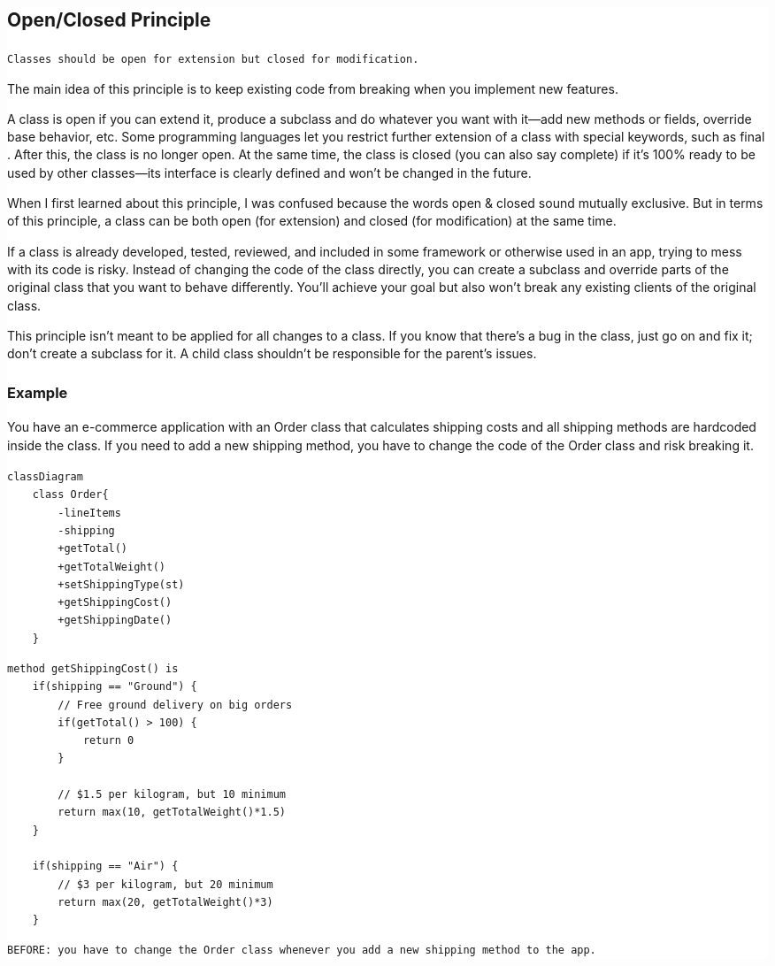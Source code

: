 ## Open/Closed Principle
`Classes should be open for extension but closed for modification.`

The main idea of this principle is to keep existing code from breaking when you implement new features.

A class is open if you can extend it, produce a subclass and do whatever you want with it—add new methods or fields, override base behavior, etc. Some programming languages let you restrict further extension of a class with special keywords, such as final . After this, the class is no longer open. At the same time, the class is closed (you can also say complete) if it’s 100% ready to be used by other classes—its interface is clearly defined and won’t be changed in the future.

When I first learned about this principle, I was confused because the words open & closed sound mutually exclusive. But in terms of this principle, a class can be both open (for extension) and closed (for modification) at the same time.

If a class is already developed, tested, reviewed, and included in some framework or otherwise used in an app, trying to mess with its code is risky. Instead of changing the code of the class directly, you can create a subclass and override parts of the original class that you want to behave differently. You’ll achieve your goal but also won’t break any existing clients of the original class.

This principle isn’t meant to be applied for all changes to a class. If you know that there’s a bug in the class, just go on and fix it; don’t create a subclass for it. A child class shouldn’t be responsible for the parent’s issues.

### Example

You have an e-commerce application with an Order class that calculates shipping costs and all shipping methods are hardcoded inside the class. If you need to add a new shipping method, you have to change the code of the Order class and risk breaking it.

```mermaid
classDiagram
    class Order{
        -lineItems
        -shipping
        +getTotal()
        +getTotalWeight()
        +setShippingType(st)
        +getShippingCost()
        +getShippingDate()
    }
```
```
method getShippingCost() is
    if(shipping == "Ground") {
        // Free ground delivery on big orders
        if(getTotal() > 100) {
            return 0
        }
        
        // $1.5 per kilogram, but 10 minimum
        return max(10, getTotalWeight()*1.5)
    }
    
    if(shipping == "Air") {
        // $3 per kilogram, but 20 minimum
        return max(20, getTotalWeight()*3)
    }
```
`BEFORE: you have to change the Order class whenever you add a new shipping method to the app.`
